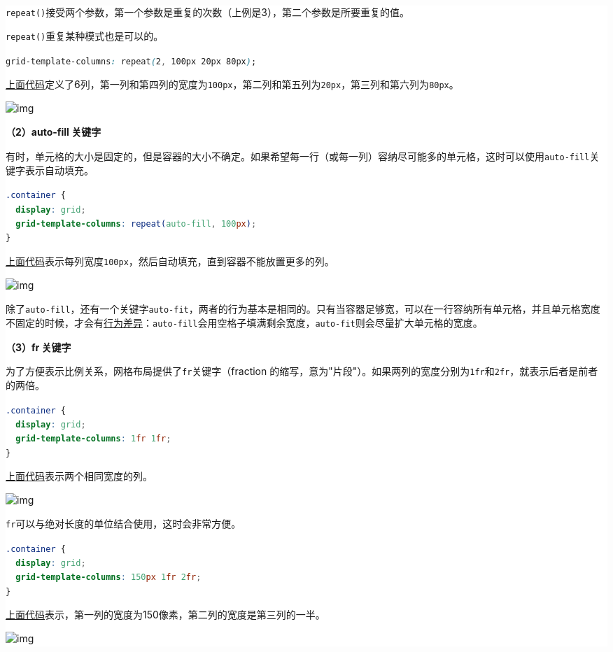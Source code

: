 `repeat()`接受两个参数，第一个参数是重复的次数（上例是3），第二个参数是所要重复的值。

`repeat()`重复某种模式也是可以的。

```CSS
grid-template-columns: repeat(2, 100px 20px 80px);
```

[上面代码](https://jsbin.com/cokohu/edit?css,output)定义了6列，第一列和第四列的宽度为`100px`，第二列和第五列为`20px`，第三列和第六列为`80px`。

![img](https://kqd19315lhi.feishu.cn/space/api/box/stream/download/asynccode/?code=YWVkYzY1ZTk3Y2IxYmQwNjI3NDQ1ZmM0MmVkYzA0ODhfcGwzTVcwanRSMk56YXY2ZllybDJleFZYeG1BUlhRQTFfVG9rZW46RzJ6SGJyakpsbzBXY3d4QU9sV2NpZ1hsbnljXzE3MTU2NTU1MjU6MTcxNTY1OTEyNV9WNA)

**（2）auto-fill 关键字**

有时，单元格的大小是固定的，但是容器的大小不确定。如果希望每一行（或每一列）容纳尽可能多的单元格，这时可以使用`auto-fill`关键字表示自动填充。

```CSS
.container {
  display: grid;
  grid-template-columns: repeat(auto-fill, 100px);
}
```

[上面代码](https://jsbin.com/himoku/edit?css,output)表示每列宽度`100px`，然后自动填充，直到容器不能放置更多的列。

![img](https://kqd19315lhi.feishu.cn/space/api/box/stream/download/asynccode/?code=YmFiYWMxZDVlNTk2Zjg5MGVjMzU5MWE5NzJkMTdkNzFfeFJYMEl4bnBXc01EVUk2a0hGTm5iendJQk50clEyZm5fVG9rZW46RlR4TmJNRTZwb0tSTEZ4VE40MmNUcWJPbjNlXzE3MTU2NTU1MjU6MTcxNTY1OTEyNV9WNA)

除了`auto-fill`，还有一个关键字`auto-fit`，两者的行为基本是相同的。只有当容器足够宽，可以在一行容纳所有单元格，并且单元格宽度不固定的时候，才会有[行为差异](https://css-tricks.com/auto-sizing-columns-css-grid-auto-fill-vs-auto-fit/)：`auto-fill`会用空格子填满剩余宽度，`auto-fit`则会尽量扩大单元格的宽度。

**（3）fr 关键字**

为了方便表示比例关系，网格布局提供了`fr`关键字（fraction 的缩写，意为"片段"）。如果两列的宽度分别为`1fr`和`2fr`，就表示后者是前者的两倍。

```CSS
.container {
  display: grid;
  grid-template-columns: 1fr 1fr;
}
```

[上面代码](https://jsbin.com/hadexek/edit?html,css,output)表示两个相同宽度的列。

![img](https://kqd19315lhi.feishu.cn/space/api/box/stream/download/asynccode/?code=YzJmNzJhMmNiNTFjZDFhNmQyMzBjYzhjNjYwYWZjMDBfV3o3a2RQR0plaFloU3FUR015RmY1dnpsUk5FR3RBYmVfVG9rZW46TldmTmJJcFdvb3RjVmJ4b1MzRGNERTNYbmlKXzE3MTU2NTU1MjU6MTcxNTY1OTEyNV9WNA)

`fr`可以与绝对长度的单位结合使用，这时会非常方便。

```CSS
.container {
  display: grid;
  grid-template-columns: 150px 1fr 2fr;
}
```

[上面代码](https://jsbin.com/remowec/edit?html,css,output)表示，第一列的宽度为150像素，第二列的宽度是第三列的一半。

![img](https://kqd19315lhi.feishu.cn/space/api/box/stream/download/asynccode/?code=ZmFhZmZiYjEwY2JiMWE1NzZkMmM5YmU5YTc3YzI0NmVfQm9YVm9XdWhDSmFBSW83QkhRdm5Md0VUcnlOT0Y3SHRfVG9rZW46SXBIaGJ1d0Nkb2dQTkd4eTBTbmNOY3lFbmNjXzE3MTU2NTU1MjU6MTcxNTY1OTEyNV9WNA)
